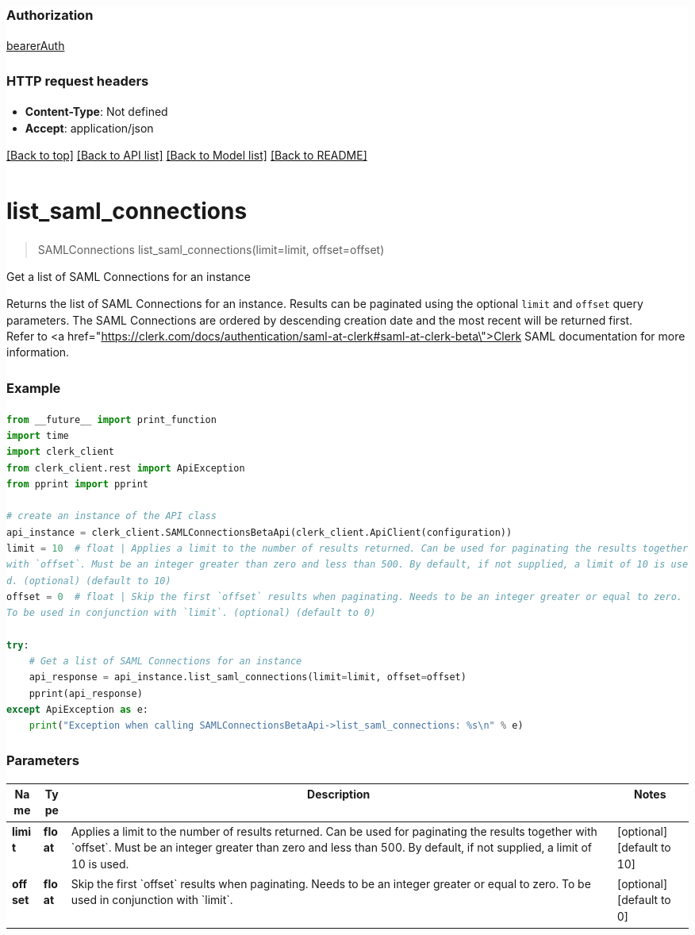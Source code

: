 ### Authorization

[bearerAuth](../README.md#bearerAuth)

### HTTP request headers

 - **Content-Type**: Not defined
 - **Accept**: application/json

[[Back to top]](#) [[Back to API list]](../README.md#documentation-for-api-endpoints) [[Back to Model list]](../README.md#documentation-for-models) [[Back to README]](../README.md)

# **list_saml_connections**
> SAMLConnections list_saml_connections(limit=limit, offset=offset)

Get a list of SAML Connections for an instance

Returns the list of SAML Connections for an instance. Results can be paginated using the optional `limit` and `offset` query parameters. The SAML Connections are ordered by descending creation date and the most recent will be returned first. <br/> Refer to <a href=\"https://clerk.com/docs/authentication/saml-at-clerk#saml-at-clerk-beta\">Clerk SAML documentation</a> for more information.

### Example

```python
from __future__ import print_function
import time
import clerk_client
from clerk_client.rest import ApiException
from pprint import pprint

# create an instance of the API class
api_instance = clerk_client.SAMLConnectionsBetaApi(clerk_client.ApiClient(configuration))
limit = 10  # float | Applies a limit to the number of results returned. Can be used for paginating the results together with `offset`. Must be an integer greater than zero and less than 500. By default, if not supplied, a limit of 10 is used. (optional) (default to 10)
offset = 0  # float | Skip the first `offset` results when paginating. Needs to be an integer greater or equal to zero. To be used in conjunction with `limit`. (optional) (default to 0)

try:
    # Get a list of SAML Connections for an instance
    api_response = api_instance.list_saml_connections(limit=limit, offset=offset)
    pprint(api_response)
except ApiException as e:
    print("Exception when calling SAMLConnectionsBetaApi->list_saml_connections: %s\n" % e)
```

### Parameters

Name | Type | Description  | Notes
------------- | ------------- | ------------- | -------------
 **limit** | **float**| Applies a limit to the number of results returned. Can be used for paginating the results together with &#x60;offset&#x60;. Must be an integer greater than zero and less than 500. By default, if not supplied, a limit of 10 is used. | [optional] [default to 10]
 **offset** | **float**| Skip the first &#x60;offset&#x60; results when paginating. Needs to be an integer greater or equal to zero. To be used in conjunction with &#x60;limit&#x60;. | [optional] [default to 0]
